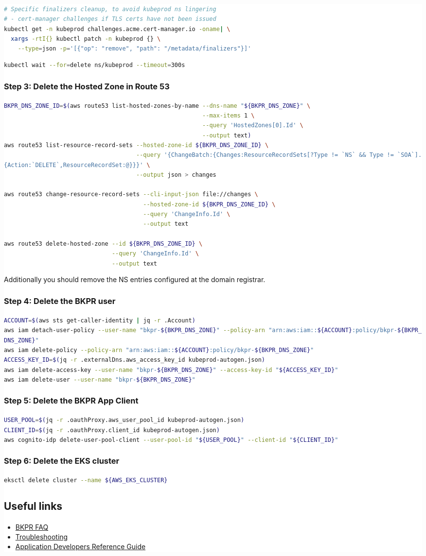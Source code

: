  ```bash
  # Specific finalizers cleanup, to avoid kubeprod ns lingering
  # - cert-manager challenges if TLS certs have not been issued
  kubectl get -n kubeprod challenges.acme.cert-manager.io -oname| \
    xargs -rtI{} kubectl patch -n kubeprod {} \
      --type=json -p='[{"op": "remove", "path": "/metadata/finalizers"}]'
  ```

  ```bash
  kubectl wait --for=delete ns/kubeprod --timeout=300s
  ```

### Step 3: Delete the Hosted Zone in Route 53

  ```bash
  BKPR_DNS_ZONE_ID=$(aws route53 list-hosted-zones-by-name --dns-name "${BKPR_DNS_ZONE}" \
                                                           --max-items 1 \
                                                           --query 'HostedZones[0].Id' \
                                                           --output text)
  aws route53 list-resource-record-sets --hosted-zone-id ${BKPR_DNS_ZONE_ID} \
                                        --query '{ChangeBatch:{Changes:ResourceRecordSets[?Type != `NS` && Type != `SOA`].{Action:`DELETE`,ResourceRecordSet:@}}}' \
                                        --output json > changes

  aws route53 change-resource-record-sets --cli-input-json file://changes \
                                          --hosted-zone-id ${BKPR_DNS_ZONE_ID} \
                                          --query 'ChangeInfo.Id' \
                                          --output text

  aws route53 delete-hosted-zone --id ${BKPR_DNS_ZONE_ID} \
                                 --query 'ChangeInfo.Id' \
                                 --output text
  ```

  Additionally you should remove the NS entries configured at the domain registrar.

### Step 4: Delete the BKPR user

  ```bash
  ACCOUNT=$(aws sts get-caller-identity | jq -r .Account)
  aws iam detach-user-policy --user-name "bkpr-${BKPR_DNS_ZONE}" --policy-arn "arn:aws:iam::${ACCOUNT}:policy/bkpr-${BKPR_DNS_ZONE}"
  aws iam delete-policy --policy-arn "arn:aws:iam::${ACCOUNT}:policy/bkpr-${BKPR_DNS_ZONE}"
  ACCESS_KEY_ID=$(jq -r .externalDns.aws_access_key_id kubeprod-autogen.json)
  aws iam delete-access-key --user-name "bkpr-${BKPR_DNS_ZONE}" --access-key-id "${ACCESS_KEY_ID}"
  aws iam delete-user --user-name "bkpr-${BKPR_DNS_ZONE}"
  ```

### Step 5: Delete the BKPR App Client

  ```bash
  USER_POOL=$(jq -r .oauthProxy.aws_user_pool_id kubeprod-autogen.json)
  CLIENT_ID=$(jq -r .oauthProxy.client_id kubeprod-autogen.json)
  aws cognito-idp delete-user-pool-client --user-pool-id "${USER_POOL}" --client-id "${CLIENT_ID}"
  ```

### Step 6: Delete the EKS cluster

  ```bash
  eksctl delete cluster --name ${AWS_EKS_CLUSTER}
  ```

## Useful links

- [BKPR FAQ](FAQ.md)
- [Troubleshooting](troubleshooting.md)
- [Application Developers Reference Guide](application-developers-reference-guide.md)
